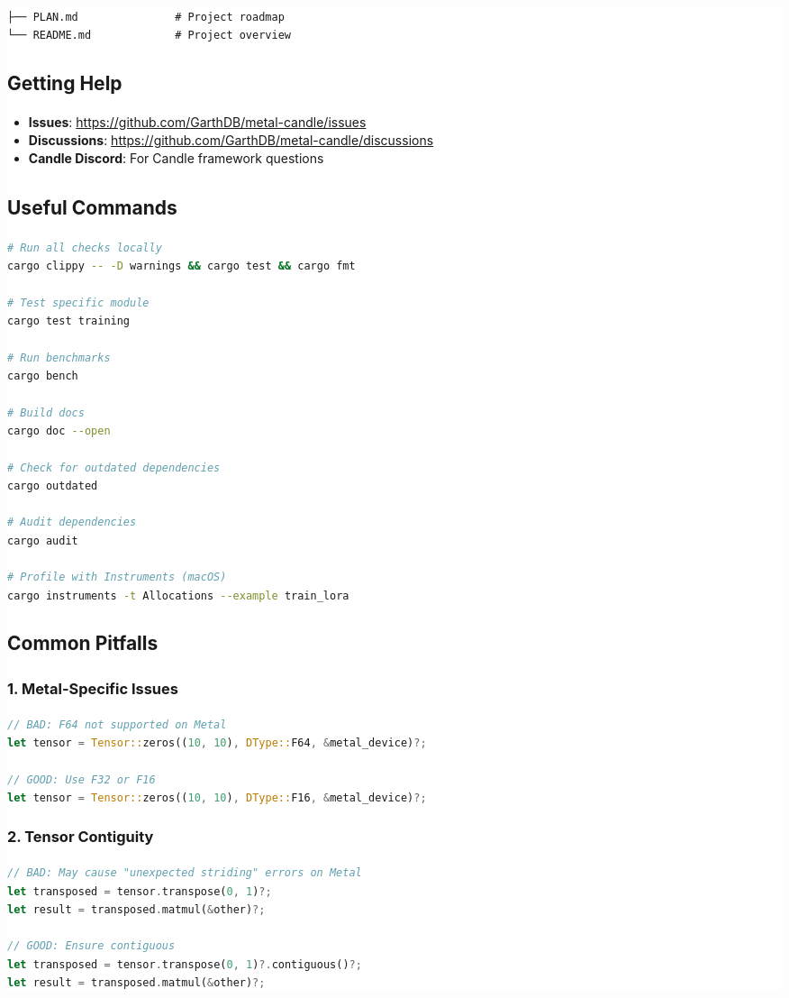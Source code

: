 ```
├── PLAN.md               # Project roadmap
└── README.md             # Project overview
```

## Getting Help

- **Issues**: https://github.com/GarthDB/metal-candle/issues
- **Discussions**: https://github.com/GarthDB/metal-candle/discussions
- **Candle Discord**: For Candle framework questions

## Useful Commands

```bash
# Run all checks locally
cargo clippy -- -D warnings && cargo test && cargo fmt

# Test specific module
cargo test training

# Run benchmarks
cargo bench

# Build docs
cargo doc --open

# Check for outdated dependencies
cargo outdated

# Audit dependencies
cargo audit

# Profile with Instruments (macOS)
cargo instruments -t Allocations --example train_lora
```

## Common Pitfalls

### 1. Metal-Specific Issues

```rust
// BAD: F64 not supported on Metal
let tensor = Tensor::zeros((10, 10), DType::F64, &metal_device)?;

// GOOD: Use F32 or F16
let tensor = Tensor::zeros((10, 10), DType::F16, &metal_device)?;
```

### 2. Tensor Contiguity

```rust
// BAD: May cause "unexpected striding" errors on Metal
let transposed = tensor.transpose(0, 1)?;
let result = transposed.matmul(&other)?;

// GOOD: Ensure contiguous
let transposed = tensor.transpose(0, 1)?.contiguous()?;
let result = transposed.matmul(&other)?;
```

